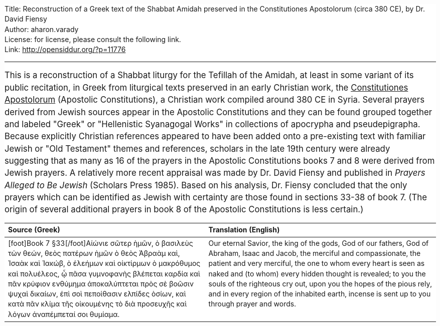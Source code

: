 <html>
<head></head>
<body>
Title: Reconstruction of a Greek text of the Shabbat Amidah preserved in the Constitutiones Apostolorum (circa 380 CE), by Dr. David Fiensy<br />
Author: aharon.varady<br />
License: for license, please consult the following link.<br />
Link: <a href="http://opensiddur.org/?p=11776">http://opensiddur.org/?p=11776</a>
<p />
<hr />

<div class="english" style="font-size: 1.2em;">
This is a reconstruction of a Shabbat liturgy for the Tefillah of the Amidah, at least in some variant of its public recitation, in Greek from liturgical texts preserved in an early Christian work, the <a href="https://en.wikipedia.org/wiki/Apostolic_Constitutions">Constitutiones Apostolorum</a> (Apostolic Constitutions), a Christian work compiled around 380 CE in Syria. Several prayers derived from Jewish sources appear in the Apostolic Constitutions and they can be found grouped together and labeled "Greek" or "Hellenistic Syanagogal Works" in collections of apocrypha and pseudepigrapha. Because explicitly Christian references appeared to have been added onto a pre-existing text with familiar Jewish or "Old Testament" themes and references, scholars in the late 19th century were already suggesting that as many as 16 of the prayers in the Apostolic Constitutions books 7 and 8 were derived from Jewish prayers. A relatively more recent appraisal was made by Dr. David Fiensy and published in <em>Prayers Alleged to Be Jewish</em> (Scholars Press 1985). Based on his analysis, Dr. Fiensy concluded that the only prayers which can be identified as Jewish with certainty are those found in sections 33-38 of book 7. (The origin of several additional prayers in book 8 of the Apostolic Constitutions is less certain.)
</div>

<table style="margin-left: auto;margin-right: auto;" class="draggable">
<thead><tr><th id="x" style="text-align: left;">Source (Greek)</th><th style="text-align: left;">Translation (English)</th></tr></thead>
<tbody>
<tr><td style="vertical-align:top;" width="46%">
<div class="greek"><span lang="gk">
[foot]Book 7 §33[/foot]Αίώνιε σῶτερ ὴμῶν, 
ὸ βασιλεὺς τὼν θεών, 
θεὸς πατέρων ὴμῶν ὸ θεὸς Άβραὰμ καὶ, Ίσαὰκ καὶ Ίακώβ, 
ὸ έλεήμων καὶ οίκτίρμων ὸ μακρόθυμος καὶ πολυέλεος, 
ᾦ πᾶσα γυμνοφανὴς βλέπεται καρδία 
καὶ πᾶν κρύφιον ενθύμημα άποκαλύπτεται πρὸς σὲ βοῶσιν ψυχαὶ δικαίων, 
έπὶ σοὶ πεποίθασιν ελπίδες ὸσίων, 
καὶ κατὰ πᾶν κλίμα τῆς οίκουμένης τὸ διὰ προσευχῆς 
καὶ λόγων άναπέμπεταί σοι θυμίαμα.
</span></div>
</td>
 
<td style="vertical-align:top;" width="53%">
<div class="english">
Our eternal Savior, 
the king of the gods, 
God of our fathers, God of Abraham, Isaac and Jacob,
the merciful and compassionate, the patient and very merciful, 
the one to whom every heart is seen as naked 
and (to whom) every hidden thought is revealed; 
to you the souls of the righteous cry out, upon you the hopes of the pious rely, 
and in every region of the inhabited earth, 
incense is sent up to you through prayer and words.
</div>
</td></tr>
